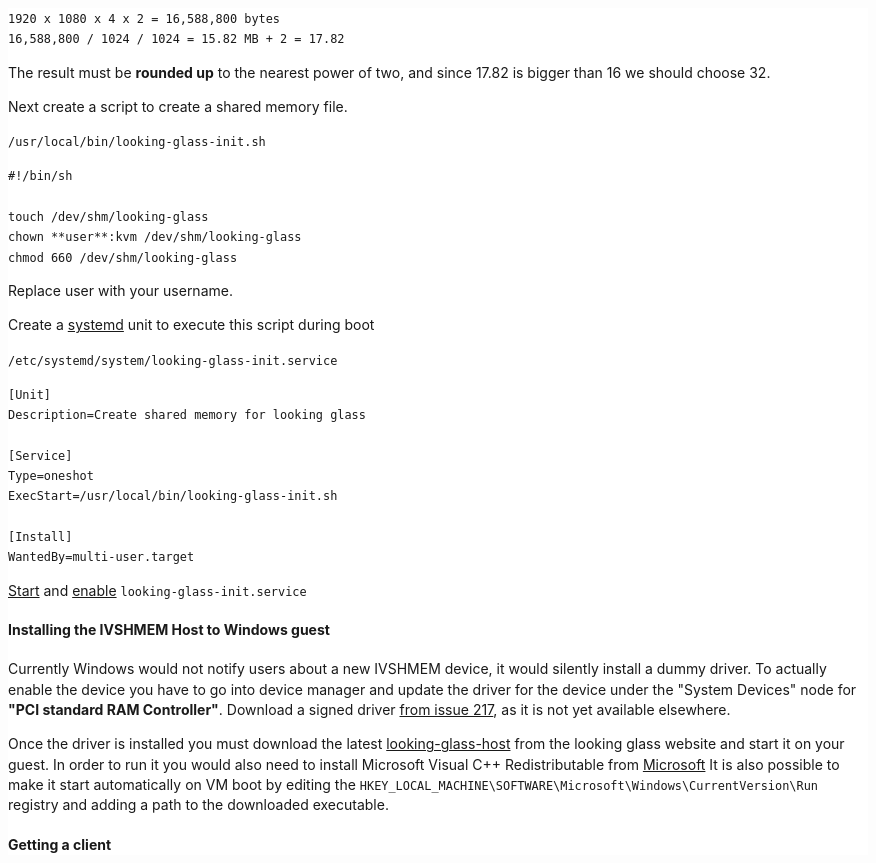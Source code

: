 ```
1920 x 1080 x 4 x 2 = 16,588,800 bytes
16,588,800 / 1024 / 1024 = 15.82 MB + 2 = 17.82

```

The result must be **rounded up** to the nearest power of two, and since 17.82 is bigger than 16 we should choose 32.

Next create a script to create a shared memory file.

 `/usr/local/bin/looking-glass-init.sh` 
```
#!/bin/sh

touch /dev/shm/looking-glass
chown **user**:kvm /dev/shm/looking-glass
chmod 660 /dev/shm/looking-glass
```

Replace user with your username.

Create a [systemd](/index.php/Systemd "Systemd") unit to execute this script during boot

 `/etc/systemd/system/looking-glass-init.service` 
```
[Unit]
Description=Create shared memory for looking glass

[Service]
Type=oneshot
ExecStart=/usr/local/bin/looking-glass-init.sh

[Install]
WantedBy=multi-user.target
```

[Start](/index.php/Start "Start") and [enable](/index.php/Enable "Enable") `looking-glass-init.service`

#### Installing the IVSHMEM Host to Windows guest

Currently Windows would not notify users about a new IVSHMEM device, it would silently install a dummy driver. To actually enable the device you have to go into device manager and update the driver for the device under the "System Devices" node for **"PCI standard RAM Controller"**. Download a signed driver [from issue 217](https://github.com/virtio-win/kvm-guest-drivers-windows/issues/217), as it is not yet available elsewhere.

Once the driver is installed you must download the latest [looking-glass-host](https://looking-glass.hostfission.com/downloads) from the looking glass website and start it on your guest. In order to run it you would also need to install Microsoft Visual C++ Redistributable from [Microsoft](https://www.visualstudio.com/downloads/) It is also possible to make it start automatically on VM boot by editing the `HKEY_LOCAL_MACHINE\SOFTWARE\Microsoft\Windows\CurrentVersion\Run` registry and adding a path to the downloaded executable.

#### Getting a client
